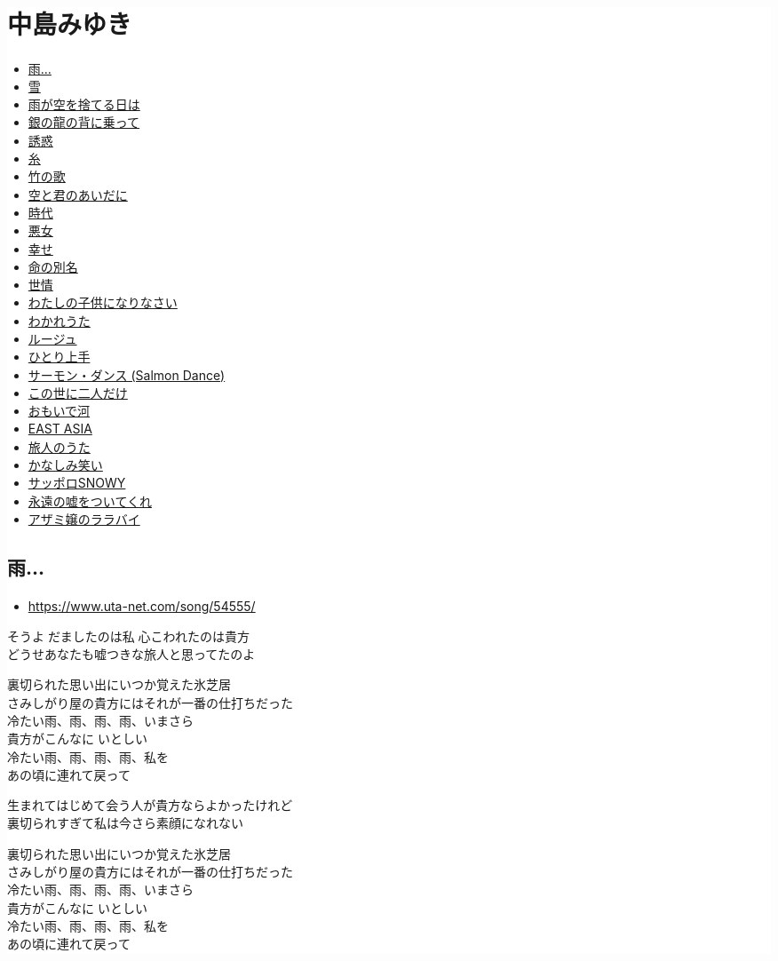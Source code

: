 
# 中島みゆき 

- [雨…](#雨)
- [雪](#雪)
- [雨が空を捨てる日は](#雨が空を捨てる日は)
- [銀の龍の背に乗って](#銀の龍の背に乗って)
- [誘惑](#誘惑)
- [糸](#糸)
- [竹の歌](#竹の歌)
- [空と君のあいだに](#空と君のあいだに)
- [時代](#時代)
- [悪女](#悪女)
- [幸せ](#幸せ)
- [命の別名](#命の別名)
- [世情](#世情)
- [わたしの子供になりなさい](#わたしの子供になりなさい)
- [わかれうた](#わかれうた)
- [ルージュ](#ルージュ)
- [ひとり上手](#ひとり上手)
- [サーモン・ダンス (Salmon Dance)](#サーモンダンス-salmon-dance)
- [この世に二人だけ](#この世に二人だけ)
- [おもいで河](#おもいで河)
- [EAST ASIA](#east-asia)
- [旅人のうた](#旅人のうた)
- [かなしみ笑い](#かなしみ笑い)
- [サッポロSNOWY](#サッポロsnowy)
- [永遠の嘘をついてくれ](#永遠の嘘をついてくれ)
- [アザミ嬢のララバイ](#アザミ嬢のララバイ)


## 雨…

- https://www.uta-net.com/song/54555/

そうよ だましたのは私 心こわれたのは貴方<br>
どうせあなたも嘘つきな旅人と思ってたのよ<br>

裏切られた思い出にいつか覚えた氷芝居<br>
さみしがり屋の貴方にはそれが一番の仕打ちだった<br>
冷たい雨、雨、雨、雨、いまさら<br>
貴方がこんなに いとしい<br>
冷たい雨、雨、雨、雨、私を<br>
あの頃に連れて戻って<br>

生まれてはじめて会う人が貴方ならよかったけれど<br>
裏切られすぎて私は今さら素顔になれない<br>

裏切られた思い出にいつか覚えた氷芝居<br>
さみしがり屋の貴方にはそれが一番の仕打ちだった<br>
冷たい雨、雨、雨、雨、いまさら<br>
貴方がこんなに いとしい<br>
冷たい雨、雨、雨、雨、私を<br>
あの頃に連れて戻って<br>
